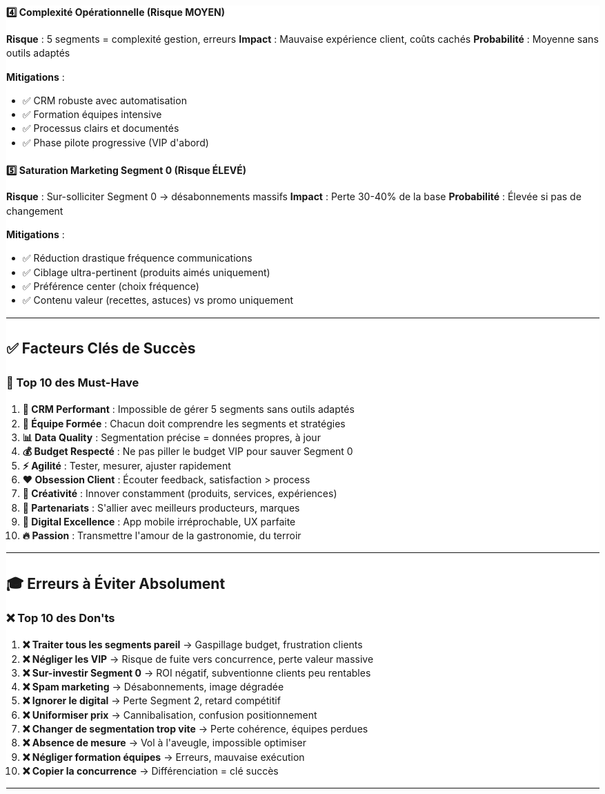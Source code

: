 #### 4️⃣ **Complexité Opérationnelle** (Risque MOYEN)
**Risque** : 5 segments = complexité gestion, erreurs
**Impact** : Mauvaise expérience client, coûts cachés
**Probabilité** : Moyenne sans outils adaptés

**Mitigations** :
- ✅ CRM robuste avec automatisation
- ✅ Formation équipes intensive
- ✅ Processus clairs et documentés
- ✅ Phase pilote progressive (VIP d'abord)

#### 5️⃣ **Saturation Marketing Segment 0** (Risque ÉLEVÉ)
**Risque** : Sur-solliciter Segment 0 → désabonnements massifs
**Impact** : Perte 30-40% de la base
**Probabilité** : Élevée si pas de changement

**Mitigations** :
- ✅ Réduction drastique fréquence communications
- ✅ Ciblage ultra-pertinent (produits aimés uniquement)
- ✅ Préférence center (choix fréquence)
- ✅ Contenu valeur (recettes, astuces) vs promo uniquement

---

## ✅ Facteurs Clés de Succès

### 🎯 Top 10 des Must-Have

1. **🔧 CRM Performant** : Impossible de gérer 5 segments sans outils adaptés
2. **👥 Équipe Formée** : Chacun doit comprendre les segments et stratégies
3. **📊 Data Quality** : Segmentation précise = données propres, à jour
4. **💰 Budget Respecté** : Ne pas piller le budget VIP pour sauver Segment 0
5. **⚡ Agilité** : Tester, mesurer, ajuster rapidement
6. **❤️ Obsession Client** : Écouter feedback, satisfaction > process
7. **🎨 Créativité** : Innover constamment (produits, services, expériences)
8. **🤝 Partenariats** : S'allier avec meilleurs producteurs, marques
9. **📱 Digital Excellence** : App mobile irréprochable, UX parfaite
10. **🔥 Passion** : Transmettre l'amour de la gastronomie, du terroir

---

## 🎓 Erreurs à Éviter Absolument

### ❌ Top 10 des Don'ts

1. **❌ Traiter tous les segments pareil** → Gaspillage budget, frustration clients
2. **❌ Négliger les VIP** → Risque de fuite vers concurrence, perte valeur massive
3. **❌ Sur-investir Segment 0** → ROI négatif, subventionne clients peu rentables
4. **❌ Spam marketing** → Désabonnements, image dégradée
5. **❌ Ignorer le digital** → Perte Segment 2, retard compétitif
6. **❌ Uniformiser prix** → Cannibalisation, confusion positionnement
7. **❌ Changer de segmentation trop vite** → Perte cohérence, équipes perdues
8. **❌ Absence de mesure** → Vol à l'aveugle, impossible optimiser
9. **❌ Négliger formation équipes** → Erreurs, mauvaise exécution
10. **❌ Copier la concurrence** → Différenciation = clé succès

---